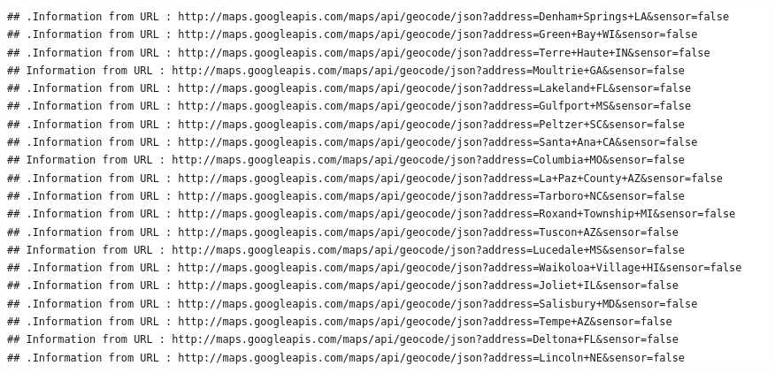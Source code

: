     ## .Information from URL : http://maps.googleapis.com/maps/api/geocode/json?address=Denham+Springs+LA&sensor=false
    ## .Information from URL : http://maps.googleapis.com/maps/api/geocode/json?address=Green+Bay+WI&sensor=false
    ## .Information from URL : http://maps.googleapis.com/maps/api/geocode/json?address=Terre+Haute+IN&sensor=false
    ## Information from URL : http://maps.googleapis.com/maps/api/geocode/json?address=Moultrie+GA&sensor=false
    ## .Information from URL : http://maps.googleapis.com/maps/api/geocode/json?address=Lakeland+FL&sensor=false
    ## .Information from URL : http://maps.googleapis.com/maps/api/geocode/json?address=Gulfport+MS&sensor=false
    ## .Information from URL : http://maps.googleapis.com/maps/api/geocode/json?address=Peltzer+SC&sensor=false
    ## .Information from URL : http://maps.googleapis.com/maps/api/geocode/json?address=Santa+Ana+CA&sensor=false
    ## Information from URL : http://maps.googleapis.com/maps/api/geocode/json?address=Columbia+MO&sensor=false
    ## .Information from URL : http://maps.googleapis.com/maps/api/geocode/json?address=La+Paz+County+AZ&sensor=false
    ## .Information from URL : http://maps.googleapis.com/maps/api/geocode/json?address=Tarboro+NC&sensor=false
    ## .Information from URL : http://maps.googleapis.com/maps/api/geocode/json?address=Roxand+Township+MI&sensor=false
    ## .Information from URL : http://maps.googleapis.com/maps/api/geocode/json?address=Tuscon+AZ&sensor=false
    ## Information from URL : http://maps.googleapis.com/maps/api/geocode/json?address=Lucedale+MS&sensor=false
    ## .Information from URL : http://maps.googleapis.com/maps/api/geocode/json?address=Waikoloa+Village+HI&sensor=false
    ## .Information from URL : http://maps.googleapis.com/maps/api/geocode/json?address=Joliet+IL&sensor=false
    ## .Information from URL : http://maps.googleapis.com/maps/api/geocode/json?address=Salisbury+MD&sensor=false
    ## .Information from URL : http://maps.googleapis.com/maps/api/geocode/json?address=Tempe+AZ&sensor=false
    ## Information from URL : http://maps.googleapis.com/maps/api/geocode/json?address=Deltona+FL&sensor=false
    ## .Information from URL : http://maps.googleapis.com/maps/api/geocode/json?address=Lincoln+NE&sensor=false